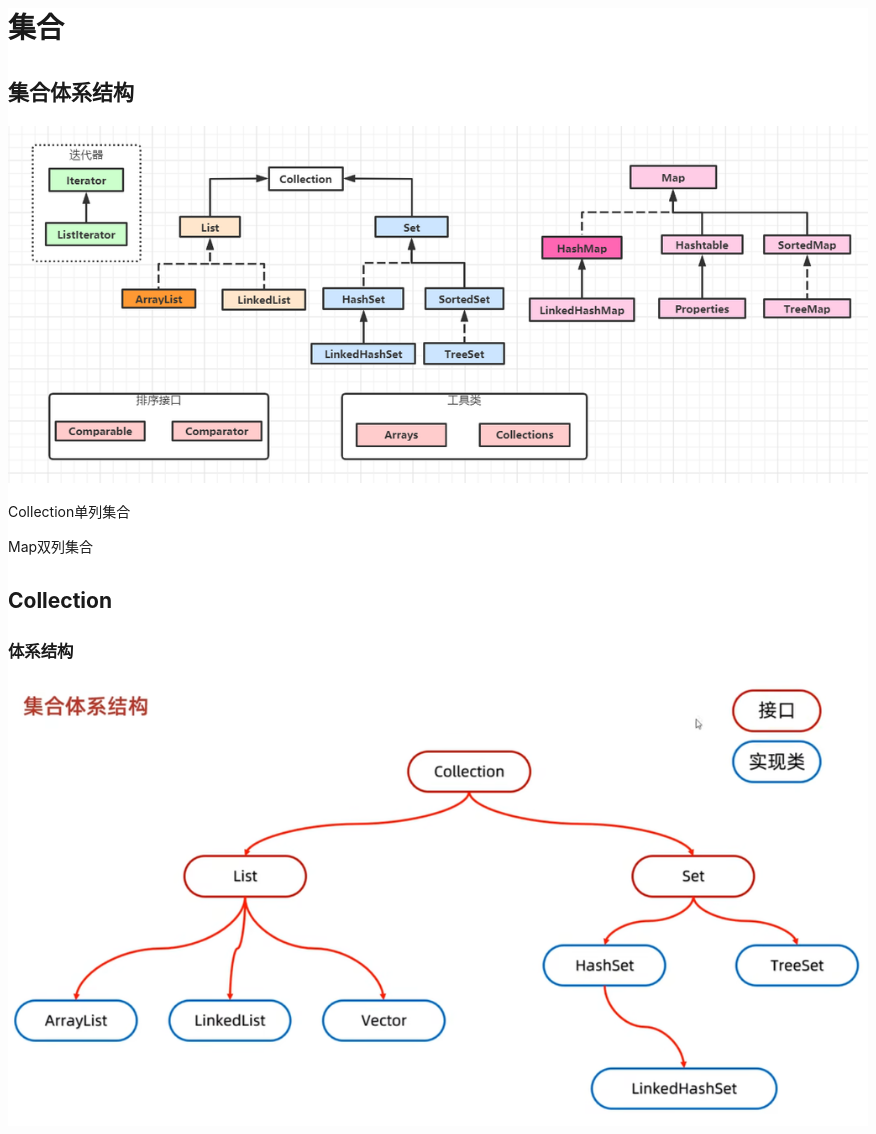 # 集合

## 集合体系结构

![1](images/集合/1.png)

Collection单列集合

Map双列集合

## Collection

### 体系结构

![2](images/集合/2.png)

